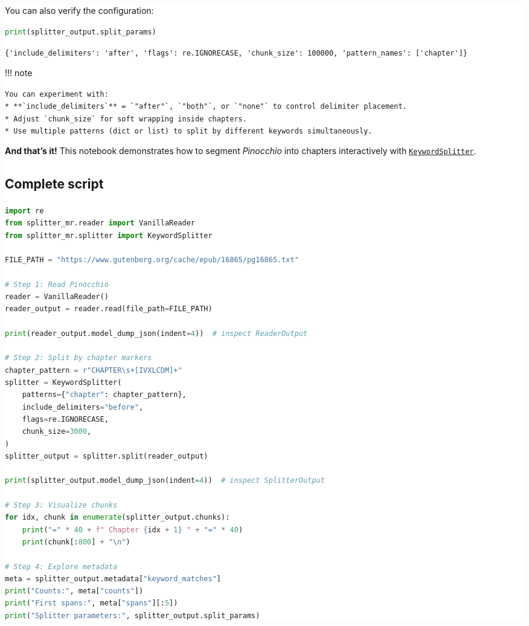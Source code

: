
You can also verify the configuration:


```python
print(splitter_output.split_params)
```

    {'include_delimiters': 'after', 'flags': re.IGNORECASE, 'chunk_size': 100000, 'pattern_names': ['chapter']}


!!! note

    You can experiment with:
    * **`include_delimiters`** = `"after"`, `"both"`, or `"none"` to control delimiter placement.
    * Adjust `chunk_size` for soft wrapping inside chapters.
    * Use multiple patterns (dict or list) to split by different keywords simultaneously.

**And that’s it!** This notebook demonstrates how to segment *Pinocchio* into chapters interactively with [`KeywordSplitter`](https://andreshere00.github.io/Splitter_MR/api_reference/splitter/#keywordsplitter).

## Complete script


```python
import re
from splitter_mr.reader import VanillaReader
from splitter_mr.splitter import KeywordSplitter

FILE_PATH = "https://www.gutenberg.org/cache/epub/16865/pg16865.txt"

# Step 1: Read Pinocchio
reader = VanillaReader()
reader_output = reader.read(file_path=FILE_PATH)

print(reader_output.model_dump_json(indent=4))  # inspect ReaderOutput

# Step 2: Split by chapter markers
chapter_pattern = r"CHAPTER\s+[IVXLCDM]+"
splitter = KeywordSplitter(
    patterns={"chapter": chapter_pattern},
    include_delimiters="before",
    flags=re.IGNORECASE,
    chunk_size=3000,
)
splitter_output = splitter.split(reader_output)

print(splitter_output.model_dump_json(indent=4))  # inspect SplitterOutput

# Step 3: Visualize chunks
for idx, chunk in enumerate(splitter_output.chunks):
    print("=" * 40 + f" Chapter {idx + 1} " + "=" * 40)
    print(chunk[:800] + "\n")

# Step 4: Explore metadata
meta = splitter_output.metadata["keyword_matches"]
print("Counts:", meta["counts"])
print("First spans:", meta["spans"][:5])
print("Splitter parameters:", splitter_output.split_params)
```
